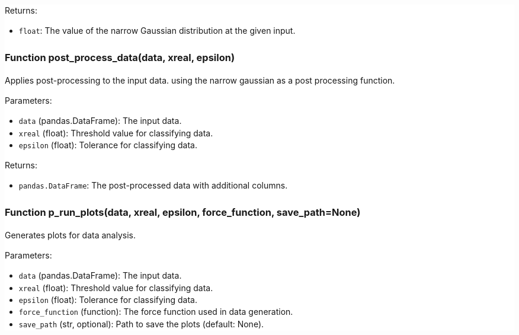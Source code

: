 Returns:
- `float`: The value of the narrow Gaussian distribution at the given input.

### Function post_process_data(data, xreal, epsilon)
Applies post-processing to the input data. using the narrow gaussian as a post processing function.

Parameters:
- `data` (pandas.DataFrame): The input data.
- `xreal` (float): Threshold value for classifying data.
- `epsilon` (float): Tolerance for classifying data.

Returns:
- `pandas.DataFrame`: The post-processed data with additional columns.

### Function p_run_plots(data, xreal, epsilon, force_function, save_path=None)
Generates plots for data analysis.

Parameters:
- `data` (pandas.DataFrame): The input data.
- `xreal` (float): Threshold value for classifying data.
- `epsilon` (float): Tolerance for classifying data.
- `force_function` (function): The force function used in data generation.
- `save_path` (str, optional): Path to save the plots (default: None).